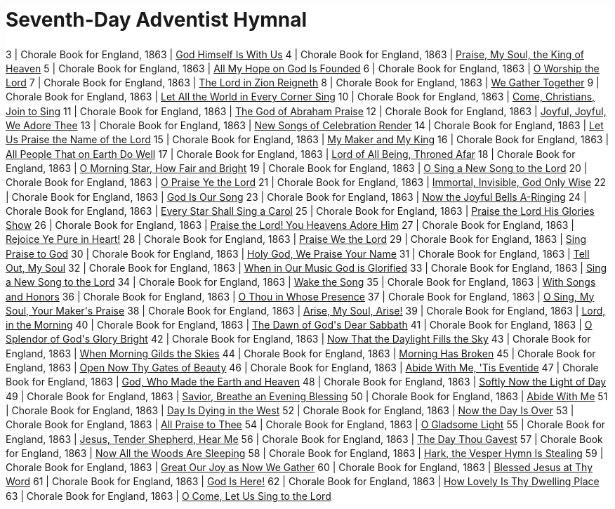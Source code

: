 # Seventh-Day Adventist Hymnal
3  | Chorale Book for England, 1863 | [God Himself Is With Us](gitsongs/003.md)
4  | Chorale Book for England, 1863 | [Praise, My Soul, the King of Heaven](gitsongs/004.md)
5  | Chorale Book for England, 1863 | [All My Hope on God Is Founded](gitsongs/005.md)
6  | Chorale Book for England, 1863 | [O Worship the Lord](gitsongs/006.md)
7  | Chorale Book for England, 1863 | [The Lord in Zion Reigneth](gitsongs/007.md)
8  | Chorale Book for England, 1863 | [We Gather Together](gitsongs/008.md)
9  | Chorale Book for England, 1863 | [Let All the World in Every Corner Sing](gitsongs/009.md)
10  | Chorale Book for England, 1863 | [Come, Christians, Join to Sing](gitsongs/010.md)
11  | Chorale Book for England, 1863 | [The God of Abraham Praise](gitsongs/011.md)
12  | Chorale Book for England, 1863 | [Joyful, Joyful, We Adore Thee](gitsongs/012.md)
13  | Chorale Book for England, 1863 | [New Songs of Celebration Render](gitsongs/013.md)
14  | Chorale Book for England, 1863 | [Let Us Praise the Name of the Lord](gitsongs/014.md)
15  | Chorale Book for England, 1863 | [My Maker and My King](gitsongs/015.md)
16  | Chorale Book for England, 1863 | [All People That on Earth Do Well](gitsongs/016.md)
17  | Chorale Book for England, 1863 | [Lord of All Being, Throned Afar](gitsongs/017.md)
18  | Chorale Book for England, 1863 | [O Morning Star, How Fair and Bright](gitsongs/018.md)
19  | Chorale Book for England, 1863 | [O Sing a New Song to the Lord](gitsongs/019.md)
20  | Chorale Book for England, 1863 | [O Praise Ye the Lord](gitsongs/020.md)
21  | Chorale Book for England, 1863 | [Immortal, Invisible, God Only Wise](gitsongs/021.md)
22  | Chorale Book for England, 1863 | [God Is Our Song](gitsongs/022.md)
23  | Chorale Book for England, 1863 | [Now the Joyful Bells A-Ringing](gitsongs/023.md)
24  | Chorale Book for England, 1863 | [Every Star Shall Sing a Carol](gitsongs/024.md)
25  | Chorale Book for England, 1863 | [Praise the Lord His Glories Show](gitsongs/025.md)
26  | Chorale Book for England, 1863 | [Praise the Lord! You Heavens Adore Him](gitsongs/026.md)
27  | Chorale Book for England, 1863 | [Rejoice Ye Pure in Heart!](gitsongs/027.md)
28  | Chorale Book for England, 1863 | [Praise We the Lord](gitsongs/028.md)
29  | Chorale Book for England, 1863 | [Sing Praise to God](gitsongs/029.md)
30  | Chorale Book for England, 1863 | [Holy God, We Praise Your Name](gitsongs/030.md)
31  | Chorale Book for England, 1863 | [Tell Out, My Soul](gitsongs/031.md)
32  | Chorale Book for England, 1863 | [When in Our Music God is Glorified](gitsongs/032.md)
33  | Chorale Book for England, 1863 | [Sing a New Song to the Lord](gitsongs/033.md)
34  | Chorale Book for England, 1863 | [Wake the Song](gitsongs/034.md)
35  | Chorale Book for England, 1863 | [With Songs and Honors](gitsongs/035.md)
36  | Chorale Book for England, 1863 | [O Thou in Whose Presence](gitsongs/036.md)
37  | Chorale Book for England, 1863 | [O Sing, My Soul, Your Maker's Praise](gitsongs/037.md)
38  | Chorale Book for England, 1863 | [Arise, My Soul, Arise!](gitsongs/038.md)
39  | Chorale Book for England, 1863 | [Lord, in the Morning](gitsongs/039.md)
40  | Chorale Book for England, 1863 | [The Dawn of God's Dear Sabbath](gitsongs/040.md)
41  | Chorale Book for England, 1863 | [O Splendor of God's Glory Bright](gitsongs/041.md)
42  | Chorale Book for England, 1863 | [Now That the Daylight Fills the Sky](gitsongs/042.md)
43  | Chorale Book for England, 1863 | [When Morning Gilds the Skies](gitsongs/043.md)
44  | Chorale Book for England, 1863 | [Morning Has Broken](gitsongs/044.md)
45  | Chorale Book for England, 1863 | [Open Now Thy Gates of Beauty](gitsongs/045.md)
46  | Chorale Book for England, 1863 | [Abide With Me, 'Tis Eventide](gitsongs/046.md)
47  | Chorale Book for England, 1863 | [God, Who Made the Earth and Heaven](gitsongs/047.md)
48  | Chorale Book for England, 1863 | [Softly Now the Light of Day](gitsongs/048.md)
49  | Chorale Book for England, 1863 | [Savior, Breathe an Evening Blessing](gitsongs/049.md)
50  | Chorale Book for England, 1863 | [Abide With Me](gitsongs/050.md)
51  | Chorale Book for England, 1863 | [Day Is Dying in the West](gitsongs/051.md)
52  | Chorale Book for England, 1863 | [Now the Day Is Over](gitsongs/052.md)
53  | Chorale Book for England, 1863 | [All Praise to Thee](gitsongs/053.md)
54  | Chorale Book for England, 1863 | [O Gladsome Light](gitsongs/054.md)
55  | Chorale Book for England, 1863 | [Jesus, Tender Shepherd, Hear Me](gitsongs/055.md)
56  | Chorale Book for England, 1863 | [The Day Thou Gavest](gitsongs/056.md)
57  | Chorale Book for England, 1863 | [Now All the Woods Are Sleeping](gitsongs/057.md)
58  | Chorale Book for England, 1863 | [Hark, the Vesper Hymn Is Stealing](gitsongs/058.md)
59  | Chorale Book for England, 1863 | [Great Our Joy as Now We Gather](gitsongs/059.md)
60  | Chorale Book for England, 1863 | [Blessed Jesus at Thy Word](gitsongs/060.md)
61  | Chorale Book for England, 1863 | [God Is Here!](gitsongs/061.md)
62  | Chorale Book for England, 1863 | [How Lovely Is Thy Dwelling Place](gitsongs/062.md)
63  | Chorale Book for England, 1863 | [O Come, Let Us Sing to the Lord](gitsongs/063.md)